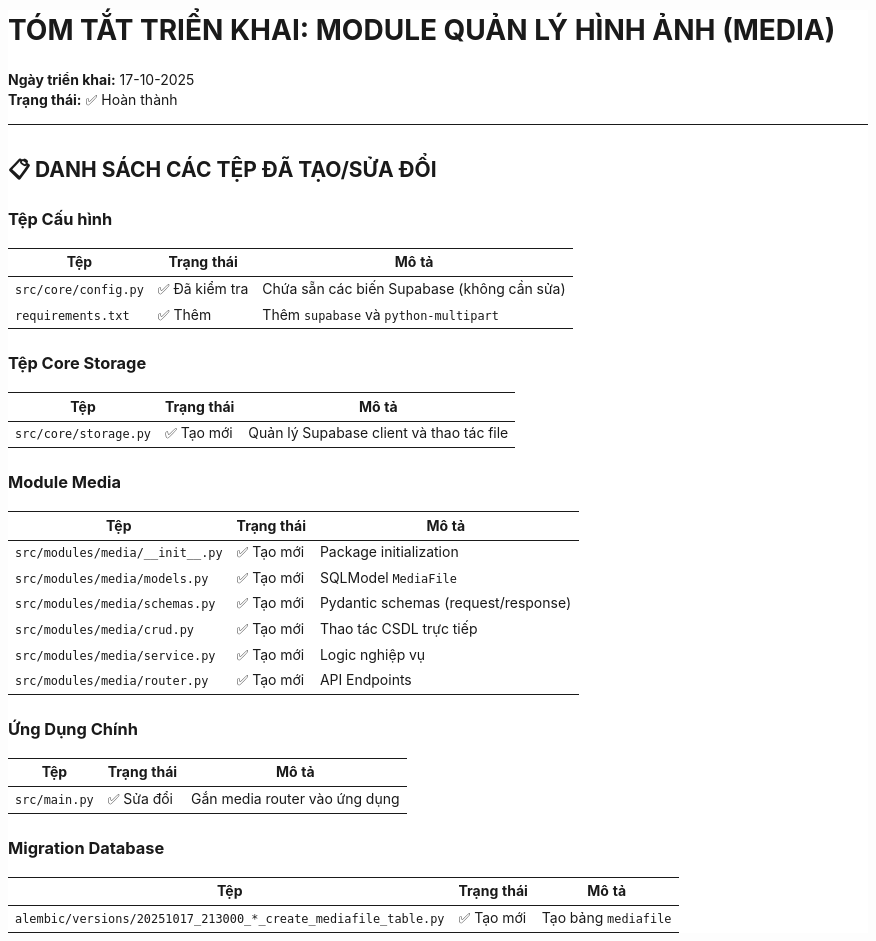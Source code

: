 # TÓM TẮT TRIỂN KHAI: MODULE QUẢN LÝ HÌNH ẢNH (MEDIA)

**Ngày triển khai:** 17-10-2025  
**Trạng thái:** ✅ Hoàn thành

---

## 📋 DANH SÁCH CÁC TỆP ĐÃ TẠO/SỬA ĐỔI

### Tệp Cấu hình

| Tệp                  | Trạng thái     | Mô tả                                      |
| -------------------- | -------------- | ------------------------------------------ |
| `src/core/config.py` | ✅ Đã kiểm tra | Chứa sẵn các biến Supabase (không cần sửa) |
| `requirements.txt`   | ✅ Thêm        | Thêm `supabase` và `python-multipart`      |

### Tệp Core Storage

| Tệp                   | Trạng thái | Mô tả                                    |
| --------------------- | ---------- | ---------------------------------------- |
| `src/core/storage.py` | ✅ Tạo mới | Quản lý Supabase client và thao tác file |

### Module Media

| Tệp                             | Trạng thái | Mô tả                               |
| ------------------------------- | ---------- | ----------------------------------- |
| `src/modules/media/__init__.py` | ✅ Tạo mới | Package initialization              |
| `src/modules/media/models.py`   | ✅ Tạo mới | SQLModel `MediaFile`                |
| `src/modules/media/schemas.py`  | ✅ Tạo mới | Pydantic schemas (request/response) |
| `src/modules/media/crud.py`     | ✅ Tạo mới | Thao tác CSDL trực tiếp             |
| `src/modules/media/service.py`  | ✅ Tạo mới | Logic nghiệp vụ                     |
| `src/modules/media/router.py`   | ✅ Tạo mới | API Endpoints                       |

### Ứng Dụng Chính

| Tệp           | Trạng thái | Mô tả                         |
| ------------- | ---------- | ----------------------------- |
| `src/main.py` | ✅ Sửa đổi | Gắn media router vào ứng dụng |

### Migration Database

| Tệp                                                            | Trạng thái | Mô tả                |
| -------------------------------------------------------------- | ---------- | -------------------- |
| `alembic/versions/20251017_213000_*_create_mediafile_table.py` | ✅ Tạo mới | Tạo bảng `mediafile` |
